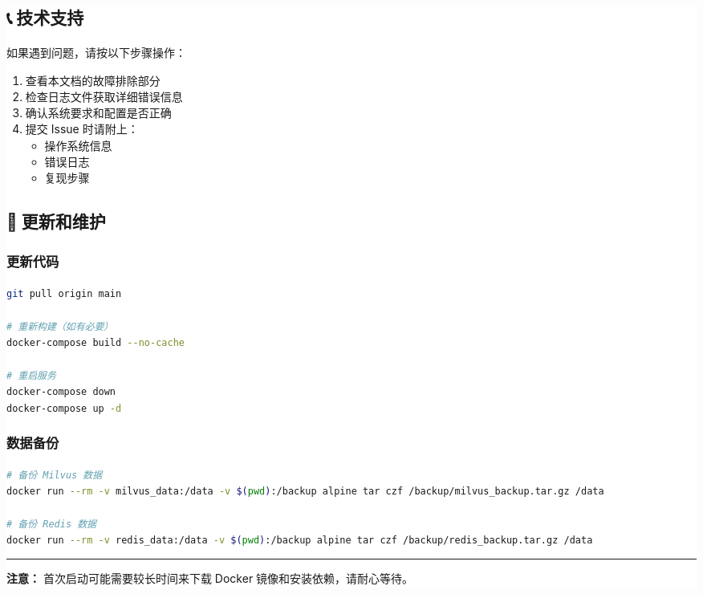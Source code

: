 ## 📞 技术支持

如果遇到问题，请按以下步骤操作：

1. 查看本文档的故障排除部分
2. 检查日志文件获取详细错误信息
3. 确认系统要求和配置是否正确
4. 提交 Issue 时请附上：
   - 操作系统信息
   - 错误日志
   - 复现步骤

## 🔄 更新和维护

### 更新代码
```bash
git pull origin main

# 重新构建（如有必要）
docker-compose build --no-cache

# 重启服务
docker-compose down
docker-compose up -d
```

### 数据备份
```bash
# 备份 Milvus 数据
docker run --rm -v milvus_data:/data -v $(pwd):/backup alpine tar czf /backup/milvus_backup.tar.gz /data

# 备份 Redis 数据
docker run --rm -v redis_data:/data -v $(pwd):/backup alpine tar czf /backup/redis_backup.tar.gz /data
```

---

**注意：** 首次启动可能需要较长时间来下载 Docker 镜像和安装依赖，请耐心等待。